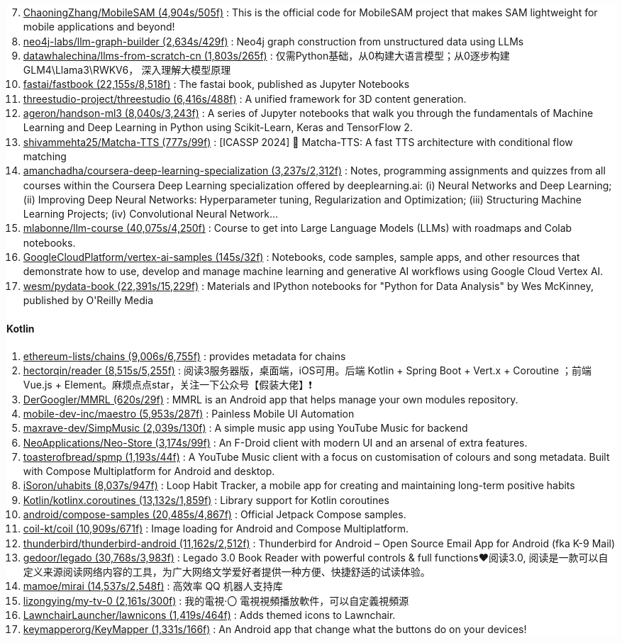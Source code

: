 7. [ChaoningZhang/MobileSAM (4,904s/505f)](https://github.com/ChaoningZhang/MobileSAM) : This is the official code for MobileSAM project that makes SAM lightweight for mobile applications and beyond!
8. [neo4j-labs/llm-graph-builder (2,634s/429f)](https://github.com/neo4j-labs/llm-graph-builder) : Neo4j graph construction from unstructured data using LLMs
9. [datawhalechina/llms-from-scratch-cn (1,803s/265f)](https://github.com/datawhalechina/llms-from-scratch-cn) : 仅需Python基础，从0构建大语言模型；从0逐步构建GLM4\Llama3\RWKV6， 深入理解大模型原理
10. [fastai/fastbook (22,155s/8,518f)](https://github.com/fastai/fastbook) : The fastai book, published as Jupyter Notebooks
11. [threestudio-project/threestudio (6,416s/488f)](https://github.com/threestudio-project/threestudio) : A unified framework for 3D content generation.
12. [ageron/handson-ml3 (8,040s/3,243f)](https://github.com/ageron/handson-ml3) : A series of Jupyter notebooks that walk you through the fundamentals of Machine Learning and Deep Learning in Python using Scikit-Learn, Keras and TensorFlow 2.
13. [shivammehta25/Matcha-TTS (777s/99f)](https://github.com/shivammehta25/Matcha-TTS) : [ICASSP 2024] 🍵 Matcha-TTS: A fast TTS architecture with conditional flow matching
14. [amanchadha/coursera-deep-learning-specialization (3,237s/2,312f)](https://github.com/amanchadha/coursera-deep-learning-specialization) : Notes, programming assignments and quizzes from all courses within the Coursera Deep Learning specialization offered by deeplearning.ai: (i) Neural Networks and Deep Learning; (ii) Improving Deep Neural Networks: Hyperparameter tuning, Regularization and Optimization; (iii) Structuring Machine Learning Projects; (iv) Convolutional Neural Network…
15. [mlabonne/llm-course (40,075s/4,250f)](https://github.com/mlabonne/llm-course) : Course to get into Large Language Models (LLMs) with roadmaps and Colab notebooks.
16. [GoogleCloudPlatform/vertex-ai-samples (145s/32f)](https://github.com/GoogleCloudPlatform/vertex-ai-samples) : Notebooks, code samples, sample apps, and other resources that demonstrate how to use, develop and manage machine learning and generative AI workflows using Google Cloud Vertex AI.
17. [wesm/pydata-book (22,391s/15,229f)](https://github.com/wesm/pydata-book) : Materials and IPython notebooks for "Python for Data Analysis" by Wes McKinney, published by O'Reilly Media

#### Kotlin
1. [ethereum-lists/chains (9,006s/6,755f)](https://github.com/ethereum-lists/chains) : provides metadata for chains
2. [hectorqin/reader (8,515s/5,255f)](https://github.com/hectorqin/reader) : 阅读3服务器版，桌面端，iOS可用。后端 Kotlin + Spring Boot + Vert.x + Coroutine ；前端 Vue.js + Element。麻烦点点star，关注一下公众号【假装大佬】❗️
3. [DerGoogler/MMRL (620s/29f)](https://github.com/DerGoogler/MMRL) : MMRL is an Android app that helps manage your own modules repository.
4. [mobile-dev-inc/maestro (5,953s/287f)](https://github.com/mobile-dev-inc/maestro) : Painless Mobile UI Automation
5. [maxrave-dev/SimpMusic (2,039s/130f)](https://github.com/maxrave-dev/SimpMusic) : A simple music app using YouTube Music for backend
6. [NeoApplications/Neo-Store (3,174s/99f)](https://github.com/NeoApplications/Neo-Store) : An F-Droid client with modern UI and an arsenal of extra features.
7. [toasterofbread/spmp (1,193s/44f)](https://github.com/toasterofbread/spmp) : A YouTube Music client with a focus on customisation of colours and song metadata. Built with Compose Multiplatform for Android and desktop.
8. [iSoron/uhabits (8,037s/947f)](https://github.com/iSoron/uhabits) : Loop Habit Tracker, a mobile app for creating and maintaining long-term positive habits
9. [Kotlin/kotlinx.coroutines (13,132s/1,859f)](https://github.com/Kotlin/kotlinx.coroutines) : Library support for Kotlin coroutines
10. [android/compose-samples (20,485s/4,867f)](https://github.com/android/compose-samples) : Official Jetpack Compose samples.
11. [coil-kt/coil (10,909s/671f)](https://github.com/coil-kt/coil) : Image loading for Android and Compose Multiplatform.
12. [thunderbird/thunderbird-android (11,162s/2,512f)](https://github.com/thunderbird/thunderbird-android) : Thunderbird for Android – Open Source Email App for Android (fka K-9 Mail)
13. [gedoor/legado (30,768s/3,983f)](https://github.com/gedoor/legado) : Legado 3.0 Book Reader with powerful controls & full functions❤️阅读3.0, 阅读是一款可以自定义来源阅读网络内容的工具，为广大网络文学爱好者提供一种方便、快捷舒适的试读体验。
14. [mamoe/mirai (14,537s/2,548f)](https://github.com/mamoe/mirai) : 高效率 QQ 机器人支持库
15. [lizongying/my-tv-0 (2,161s/300f)](https://github.com/lizongying/my-tv-0) : 我的電視·〇 電視視頻播放軟件，可以自定義視頻源
16. [LawnchairLauncher/lawnicons (1,419s/464f)](https://github.com/LawnchairLauncher/lawnicons) : Adds themed icons to Lawnchair.
17. [keymapperorg/KeyMapper (1,331s/166f)](https://github.com/keymapperorg/KeyMapper) : An Android app that change what the buttons do on your devices!